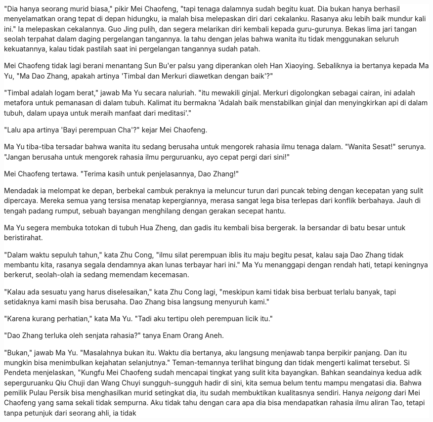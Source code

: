 "Dia hanya seorang murid biasa," pikir Mei Chaofeng, "tapi tenaga dalamnya sudah begitu kuat. Dia bukan hanya
berhasil menyelamatkan orang tepat di depan hidungku, ia malah bisa melepaskan diri dari cekalanku. Rasanya
aku lebih baik mundur kali ini." Ia melepaskan cekalannya. Guo Jing pulih, dan segera melarikan diri kembali
kepada guru-gurunya. Bekas lima jari tangan seolah terpahat dalam daging pergelangan tangannya. Ia tahu dengan
jelas bahwa wanita itu tidak menggunakan seluruh kekuatannya, kalau tidak pastilah saat ini pergelangan tangannya
sudah patah.

Mei Chaofeng tidak lagi berani menantang Sun Bu'er palsu yang diperankan oleh Han Xiaoying. Sebaliknya ia
bertanya kepada Ma Yu, "Ma Dao Zhang, apakah artinya 'Timbal dan Merkuri diawetkan dengan baik'?"

"Timbal adalah logam berat," jawab Ma Yu secara naluriah. "itu mewakili ginjal. Merkuri digolongkan sebagai
cairan, ini adalah metafora untuk pemanasan di dalam tubuh. Kalimat itu bermakna 'Adalah baik menstabilkan ginjal
dan menyingkirkan api di dalam tubuh, dalam upaya untuk meraih manfaat dari meditasi'."

"Lalu apa artinya 'Bayi perempuan Cha'?" kejar Mei Chaofeng.

Ma Yu tiba-tiba tersadar bahwa wanita itu sedang berusaha untuk mengorek rahasia ilmu tenaga dalam. "Wanita Sesat!"
serunya. "Jangan berusaha untuk mengorek rahasia ilmu perguruanku, ayo cepat pergi dari sini!"

Mei Chaofeng tertawa. "Terima kasih untuk penjelasannya, Dao Zhang!"

Mendadak ia melompat ke depan, berbekal cambuk peraknya ia meluncur turun dari puncak tebing dengan kecepatan
yang sulit dipercaya. Mereka semua yang tersisa menatap kepergiannya, merasa sangat lega bisa terlepas dari
konflik berbahaya. Jauh di tengah padang rumput, sebuah bayangan menghilang dengan gerakan secepat hantu.

Ma Yu segera membuka totokan di tubuh Hua Zheng, dan gadis itu kembali bisa bergerak. Ia bersandar di batu besar
untuk beristirahat.

"Dalam waktu sepuluh tahun," kata Zhu Cong, "ilmu silat perempuan iblis itu maju begitu pesat, kalau saja Dao Zhang
tidak membantu kita, rasanya segala dendamnya akan lunas terbayar hari ini." Ma Yu menanggapi dengan rendah hati,
tetapi keningnya berkerut, seolah-olah ia sedang memendam kecemasan.

"Kalau ada sesuatu yang harus diselesaikan," kata Zhu Cong lagi, "meskipun kami tidak bisa berbuat terlalu banyak,
tapi setidaknya kami masih bisa berusaha. Dao Zhang bisa langsung menyuruh kami."

"Karena kurang perhatian," kata Ma Yu. "Tadi aku tertipu oleh perempuan licik itu."

"Dao Zhang terluka oleh senjata rahasia?" tanya Enam Orang Aneh.

"Bukan," jawab Ma Yu. "Masalahnya bukan itu. Waktu dia bertanya, aku langsung menjawab tanpa berpikir panjang.
Dan itu mungkin bisa menimbulkan kejahatan selanjutnya." Teman-temannya terlihat bingung dan tidak mengerti
kalimat tersebut. Si Pendeta menjelaskan, "Kungfu Mei Chaofeng sudah mencapai tingkat yang sulit kita bayangkan.
Bahkan seandainya kedua adik seperguruanku Qiu Chuji dan Wang Chuyi sungguh-sungguh hadir di sini, kita semua
belum tentu mampu mengatasi dia. Bahwa pemilik Pulau Persik bisa menghasilkan murid setingkat dia, itu sudah
membuktikan kualitasnya sendiri. Hanya _neigong_ dari Mei Chaofeng yang sama sekali tidak sempurna. Aku tidak tahu
dengan cara apa dia bisa mendapatkan rahasia ilmu aliran Tao, tetapi tanpa petunjuk dari seorang ahli, ia tidak